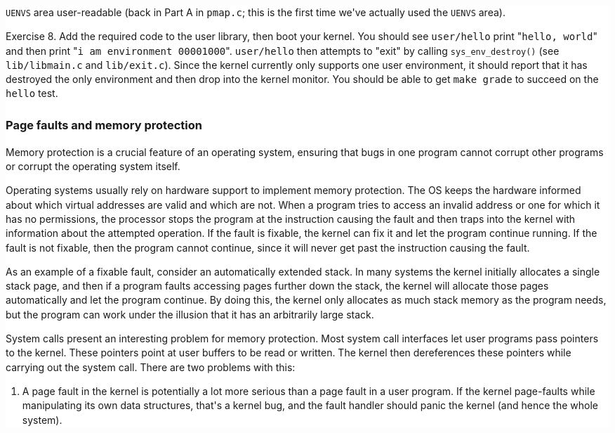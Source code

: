    <code>UENVS</code> area user-readable (back in Part A in
   <tt>pmap.c</tt>; this is the first time we've actually
   used the <code>UENVS</code> area).
</p>
<div class="required">
   <p><span class="header">Exercise 8.</span>
      Add the required code to the user library, then 
      boot your kernel.  You should see <tt>user/hello</tt>
      print "<tt>hello, world</tt>" and then print "<tt>i
      am environment 00001000</tt>".
      <tt>user/hello</tt> then attempts to "exit"
      by calling <code>sys_env_destroy()</code>
      (see <tt>lib/libmain.c</tt> and <tt>lib/exit.c</tt>).
      Since the kernel currently only supports one user environment,
      it should report that it has destroyed the only environment
      and then drop into the kernel monitor.
      You should be able to get <kbd>make grade</kbd>
      to succeed on the <tt>hello</tt> test.
   </p>
</div>
<h3>Page faults and memory protection</h3>
<p>
   Memory protection is a crucial feature of an operating system,
   ensuring that
   bugs in one program cannot corrupt other programs or corrupt the operating
   system itself.
</p>
<p>
   Operating systems usually rely on hardware support
   to implement memory protection. 
   The OS keeps the hardware informed about which virtual addresses
   are valid and which are not.  When a program tries to access an invalid
   address or one for which it has no permissions, the processor stops the
   program at the instruction causing the fault and then traps
   into the kernel with information about the attempted operation.
   If the fault is fixable, the kernel can fix it and let the program 
   continue running.  If the fault is not fixable, then the program cannot
   continue, since it will never get past the instruction causing the fault.
</p>
<p>
   As an example of a fixable fault, consider an automatically extended stack.
   In many systems the kernel initially allocates a single stack page, and then
   if a program faults accessing pages further down the stack, the kernel
   will allocate those pages automatically and let the program continue.
   By doing this, the kernel only allocates as much stack memory as
   the program needs, but the program can work under the illusion that it
   has an arbitrarily large stack.
</p>
<p>
   System calls present an interesting problem for memory protection.
   Most system call interfaces let user programs pass pointers to the 
   kernel.  These pointers point at user buffers to be read or written.
   The kernel then dereferences these pointers
   while carrying out the system call.
   There are two problems with this:
</p>
<ol>
   <li>
      A page fault in the kernel
      is potentially a lot more serious than a page fault in a user program.
      If the kernel page-faults while manipulating its own data structures,
      that's a kernel bug, and the
      fault handler should panic the kernel
      (and hence the whole system).